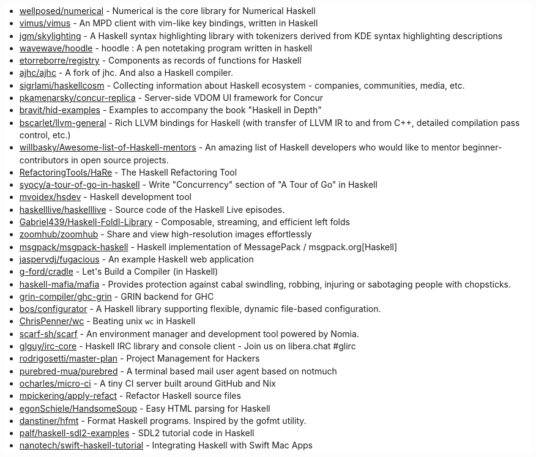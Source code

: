 * [wellposed/numerical](https://github.com/wellposed/numerical) - Numerical is the core library for Numerical Haskell
* [vimus/vimus](https://github.com/vimus/vimus) - An MPD client with vim-like key bindings, written in Haskell
* [jgm/skylighting](https://github.com/jgm/skylighting) - A Haskell syntax highlighting library with tokenizers derived from KDE syntax highlighting descriptions
* [wavewave/hoodle](https://github.com/wavewave/hoodle) - hoodle : A pen notetaking program written in haskell
* [etorreborre/registry](https://github.com/etorreborre/registry) - Components as records of functions for Haskell
* [ajhc/ajhc](https://github.com/ajhc/ajhc) - A fork of jhc. And also a Haskell compiler.
* [sigrlami/haskellcosm](https://github.com/sigrlami/haskellcosm) - Collecting information about Haskell ecosystem - companies, communities, media, etc.
* [pkamenarsky/concur-replica](https://github.com/pkamenarsky/concur-replica) - Server-side VDOM UI framework for Concur
* [bravit/hid-examples](https://github.com/bravit/hid-examples) - Examples to accompany the book "Haskell in Depth"
* [bscarlet/llvm-general](https://github.com/bscarlet/llvm-general) - Rich LLVM bindings for Haskell (with transfer of LLVM IR to and from C++, detailed compilation pass control, etc.)
* [willbasky/Awesome-list-of-Haskell-mentors](https://github.com/willbasky/Awesome-list-of-Haskell-mentors) - An amazing list of Haskell developers who would like to mentor beginner-contributors in open source projects.
* [RefactoringTools/HaRe](https://github.com/RefactoringTools/HaRe) - The Haskell Refactoring Tool
* [syocy/a-tour-of-go-in-haskell](https://github.com/syocy/a-tour-of-go-in-haskell) - Write "Concurrency" section of "A Tour of Go" in Haskell
* [mvoidex/hsdev](https://github.com/mvoidex/hsdev) - Haskell development tool
* [haskelllive/haskelllive](https://github.com/haskelllive/haskelllive) - Source code of the Haskell Live episodes.
* [Gabriel439/Haskell-Foldl-Library](https://github.com/Gabriel439/Haskell-Foldl-Library) - Composable, streaming, and efficient left folds
* [zoomhub/zoomhub](https://github.com/zoomhub/zoomhub) - Share and view high-resolution images effortlessly
* [msgpack/msgpack-haskell](https://github.com/msgpack/msgpack-haskell) - Haskell implementation of MessagePack / msgpack.org[Haskell]
* [jaspervdj/fugacious](https://github.com/jaspervdj/fugacious) - An example Haskell web application
* [g-ford/cradle](https://github.com/g-ford/cradle) - Let's Build a Compiler (in Haskell)
* [haskell-mafia/mafia](https://github.com/haskell-mafia/mafia) - Provides protection against cabal swindling, robbing, injuring or sabotaging people with chopsticks.
* [grin-compiler/ghc-grin](https://github.com/grin-compiler/ghc-grin) - GRIN backend for GHC
* [bos/configurator](https://github.com/bos/configurator) - A Haskell library supporting flexible, dynamic file-based configuration.
* [ChrisPenner/wc](https://github.com/ChrisPenner/wc) - Beating unix `wc` in Haskell
* [scarf-sh/scarf](https://github.com/scarf-sh/scarf) - An environment manager and development tool powered by Nomia.
* [glguy/irc-core](https://github.com/glguy/irc-core) - Haskell IRC library and console client - Join us on libera.chat #glirc
* [rodrigosetti/master-plan](https://github.com/rodrigosetti/master-plan) - Project Management for Hackers
* [purebred-mua/purebred](https://github.com/purebred-mua/purebred) - A terminal based mail user agent based on notmuch
* [ocharles/micro-ci](https://github.com/ocharles/micro-ci) - A tiny CI server built around GitHub and Nix
* [mpickering/apply-refact](https://github.com/mpickering/apply-refact) - Refactor Haskell source files
* [egonSchiele/HandsomeSoup](https://github.com/egonSchiele/HandsomeSoup) - Easy HTML parsing for Haskell
* [danstiner/hfmt](https://github.com/danstiner/hfmt) - Format Haskell programs. Inspired by the gofmt utility.
* [palf/haskell-sdl2-examples](https://github.com/palf/haskell-sdl2-examples) - SDL2 tutorial code in Haskell
* [nanotech/swift-haskell-tutorial](https://github.com/nanotech/swift-haskell-tutorial) - Integrating Haskell with Swift Mac Apps